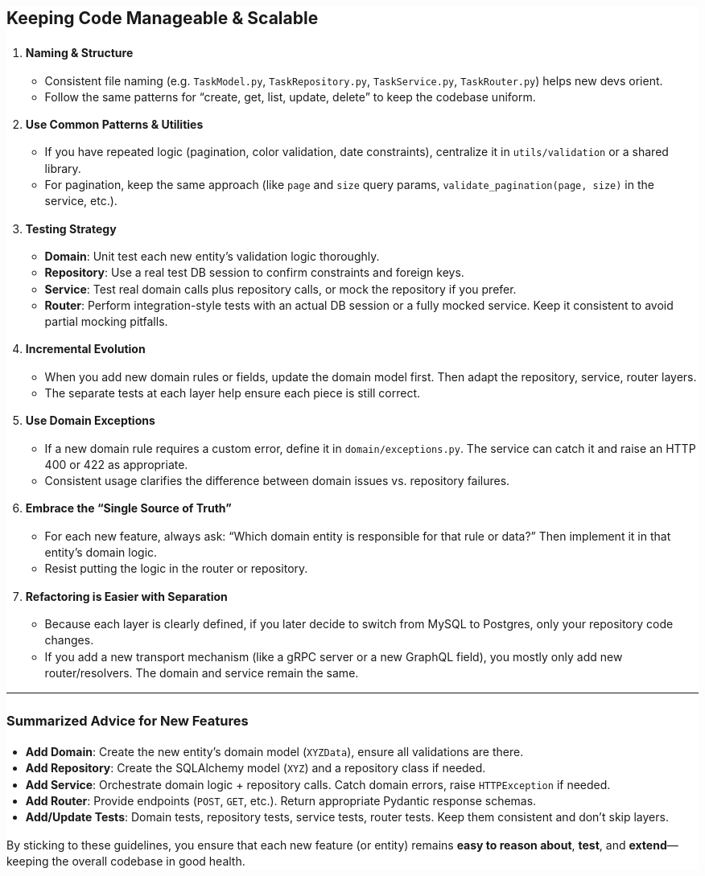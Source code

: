 ## Keeping Code Manageable & Scalable

1. **Naming & Structure**
   - Consistent file naming (e.g. `TaskModel.py`, `TaskRepository.py`, `TaskService.py`, `TaskRouter.py`) helps new devs orient.
   - Follow the same patterns for “create, get, list, update, delete” to keep the codebase uniform.

2. **Use Common Patterns & Utilities**
   - If you have repeated logic (pagination, color validation, date constraints), centralize it in `utils/validation` or a shared library.
   - For pagination, keep the same approach (like `page` and `size` query params, `validate_pagination(page, size)` in the service, etc.).

3. **Testing Strategy**
   - **Domain**: Unit test each new entity’s validation logic thoroughly.
   - **Repository**: Use a real test DB session to confirm constraints and foreign keys.
   - **Service**: Test real domain calls plus repository calls, or mock the repository if you prefer.
   - **Router**: Perform integration-style tests with an actual DB session or a fully mocked service. Keep it consistent to avoid partial mocking pitfalls.

4. **Incremental Evolution**
   - When you add new domain rules or fields, update the domain model first. Then adapt the repository, service, router layers.
   - The separate tests at each layer help ensure each piece is still correct.

5. **Use Domain Exceptions**
   - If a new domain rule requires a custom error, define it in `domain/exceptions.py`. The service can catch it and raise an HTTP 400 or 422 as appropriate.
   - Consistent usage clarifies the difference between domain issues vs. repository failures.

6. **Embrace the “Single Source of Truth”**
   - For each new feature, always ask: “Which domain entity is responsible for that rule or data?” Then implement it in that entity’s domain logic.
   - Resist putting the logic in the router or repository.

7. **Refactoring is Easier with Separation**
   - Because each layer is clearly defined, if you later decide to switch from MySQL to Postgres, only your repository code changes.
   - If you add a new transport mechanism (like a gRPC server or a new GraphQL field), you mostly only add new router/resolvers. The domain and service remain the same.

---

### Summarized Advice for New Features

- **Add Domain**: Create the new entity’s domain model (`XYZData`), ensure all validations are there.
- **Add Repository**: Create the SQLAlchemy model (`XYZ`) and a repository class if needed.
- **Add Service**: Orchestrate domain logic + repository calls. Catch domain errors, raise `HTTPException` if needed.
- **Add Router**: Provide endpoints (`POST`, `GET`, etc.). Return appropriate Pydantic response schemas.
- **Add/Update Tests**: Domain tests, repository tests, service tests, router tests. Keep them consistent and don’t skip layers.

By sticking to these guidelines, you ensure that each new feature (or entity) remains **easy to reason about**, **test**, and **extend**—keeping the overall codebase in good health.
